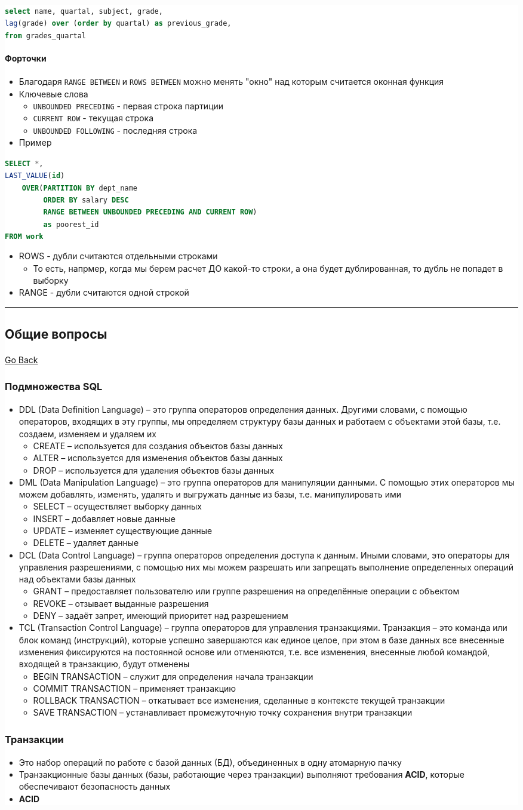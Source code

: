    ``` SQL
   select name, quartal, subject, grade, 
   lag(grade) over (order by quartal) as previous_grade,
   from grades_quartal
   ```
#### Форточки
* Благодаря `RANGE BETWEEN` и `ROWS BETWEEN` можно менять "окно" над которым считается оконная функция
* Ключевые слова
    * `UNBOUNDED PRECEDING` - первая строка партиции
    * `CURRENT ROW` - текущая строка
    * `UNBOUNDED FOLLOWING` - последняя строка 
* Пример
``` SQL
SELECT *,
LAST_VALUE(id)
    OVER(PARTITION BY dept_name
         ORDER BY salary DESC
         RANGE BETWEEN UNBOUNDED PRECEDING AND CURRENT ROW)
         as poorest_id
FROM work
``` 
* ROWS - дубли считаются отдельными строками
    * То есть, напрмер, когда мы берем расчет ДО какой-то строки, а она будет дублированная, то дубль не попадет в выборку
* RANGE - дубли считаются одной строкой
---
## Общие вопросы
[Go Back](#оглавление)
### Подмножества SQL
* DDL (Data Definition Language) – это группа операторов определения данных. Другими словами, с помощью операторов, входящих в эту группы, мы определяем структуру базы данных и работаем с объектами этой базы, т.е. создаем, изменяем и удаляем их
    * CREATE – используется для создания объектов базы данных
    * ALTER – используется для изменения объектов базы данных
    * DROP – используется для удаления объектов базы данных
* DML (Data Manipulation Language) – это группа операторов для манипуляции данными. С помощью этих операторов мы можем добавлять, изменять, удалять и выгружать данные из базы, т.е. манипулировать ими
    * SELECT – осуществляет выборку данных
    * INSERT – добавляет новые данные
    * UPDATE – изменяет существующие данные
    * DELETE – удаляет данные
* DCL (Data Control Language) – группа операторов определения доступа к данным. Иными словами, это операторы для управления разрешениями, с помощью них мы можем разрешать или запрещать выполнение определенных операций над объектами базы данных
    * GRANT – предоставляет пользователю или группе разрешения на определённые операции с объектом
    * REVOKE – отзывает выданные разрешения
    * DENY – задаёт запрет, имеющий приоритет над разрешением
* TCL (Transaction Control Language) – группа операторов для управления транзакциями. Транзакция – это команда или блок команд (инструкций), которые успешно завершаются как единое целое, при этом в базе данных все внесенные изменения фиксируются на постоянной основе или отменяются, т.е. все изменения, внесенные любой командой, входящей в транзакцию, будут отменены
    * BEGIN TRANSACTION – служит для определения начала транзакции
    * COMMIT TRANSACTION – применяет транзакцию
    * ROLLBACK TRANSACTION – откатывает все изменения, сделанные в контексте текущей транзакции
    * SAVE TRANSACTION – устанавливает промежуточную точку сохранения внутри транзакции
### Транзакции 
* Это набор операций по работе с базой данных (БД), объединенных в одну атомарную пачку
* Транзакционные базы данных (базы, работающие через транзакции) выполняют требования **ACID**, которые обеспечивают безопасность данных
* **ACID**